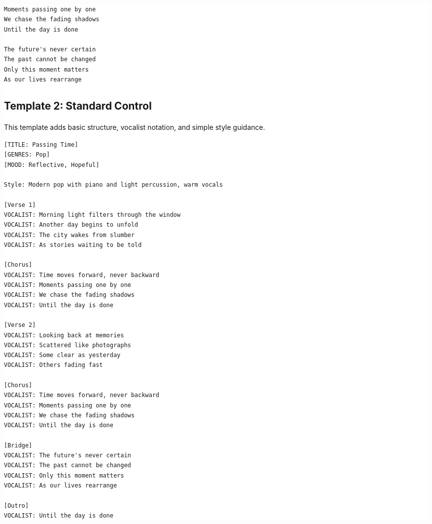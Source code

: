```
Moments passing one by one
We chase the fading shadows
Until the day is done

The future's never certain
The past cannot be changed
Only this moment matters
As our lives rearrange
```

## Template 2: Standard Control

This template adds basic structure, vocalist notation, and simple style guidance.

```
[TITLE: Passing Time]
[GENRES: Pop]
[MOOD: Reflective, Hopeful]

Style: Modern pop with piano and light percussion, warm vocals

[Verse 1]
VOCALIST: Morning light filters through the window
VOCALIST: Another day begins to unfold
VOCALIST: The city wakes from slumber
VOCALIST: As stories waiting to be told

[Chorus]
VOCALIST: Time moves forward, never backward
VOCALIST: Moments passing one by one
VOCALIST: We chase the fading shadows
VOCALIST: Until the day is done

[Verse 2]
VOCALIST: Looking back at memories
VOCALIST: Scattered like photographs
VOCALIST: Some clear as yesterday
VOCALIST: Others fading fast

[Chorus]
VOCALIST: Time moves forward, never backward
VOCALIST: Moments passing one by one
VOCALIST: We chase the fading shadows
VOCALIST: Until the day is done

[Bridge]
VOCALIST: The future's never certain
VOCALIST: The past cannot be changed
VOCALIST: Only this moment matters
VOCALIST: As our lives rearrange

[Outro]
VOCALIST: Until the day is done
```
